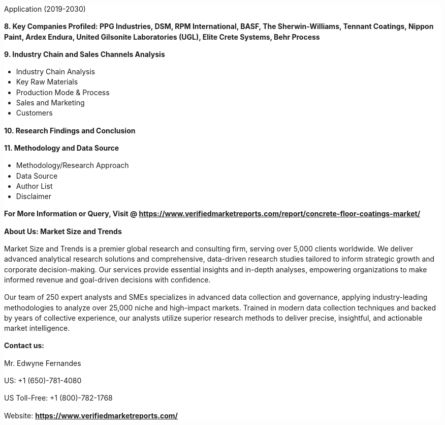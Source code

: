 Application (2019-2030)</li></ul><p><strong>8. Key Companies Profiled: PPG Industries, DSM, RPM International, BASF, The Sherwin-Williams, Tennant Coatings, Nippon Paint, Ardex Endura, United Gilsonite Laboratories (UGL), Elite Crete Systems, Behr Process</strong></p><p><strong>9. Industry Chain and Sales Channels Analysis</strong></p><ul><li>Industry Chain Analysis</li><li>Key Raw Materials</li><li>Production Mode &amp; Process</li><li>Sales and Marketing</li><li>Customers</li></ul><p><strong>10. Research Findings and Conclusion</strong></p><p><strong>11. Methodology and Data Source</strong></p><ul><li>Methodology/Research Approach</li><li>Data Source</li><li>Author List</li><li>Disclaimer</li></ul></p><p><strong>For More Information or Query, Visit @ <a href="https://www.verifiedmarketreports.com/report/concrete-floor-coatings-market/">https://www.verifiedmarketreports.com/report/concrete-floor-coatings-market/</a></strong></p><p><strong>About Us: Market Size and Trends</strong></p><p>Market Size and Trends is a premier global research and consulting firm, serving over 5,000 clients worldwide. We deliver advanced analytical research solutions and comprehensive, data-driven research studies tailored to inform strategic growth and corporate decision-making. Our services provide essential insights and in-depth analyses, empowering organizations to make informed revenue and goal-driven decisions with confidence.</p><p>Our team of 250 expert analysts and SMEs specializes in advanced data collection and governance, applying industry-leading methodologies to analyze over 25,000 niche and high-impact markets. Trained in modern data collection techniques and backed by years of collective experience, our analysts utilize superior research methods to deliver precise, insightful, and actionable market intelligence.</p><p><strong>Contact us:</strong></p><p>Mr. Edwyne Fernandes</p><p>US: +1 (650)-781-4080</p><p>US Toll-Free: +1 (800)-782-1768</p><p>Website: <strong><a href="https://www.verifiedmarketreports.com/">https://www.verifiedmarketreports.com/</a></strong></p>
